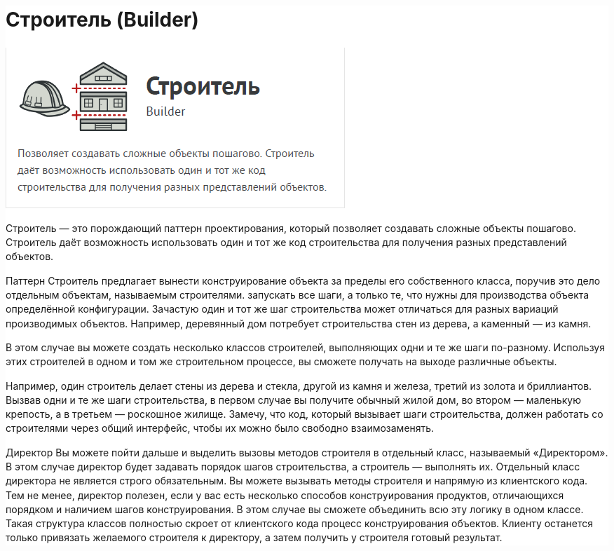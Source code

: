 # Строитель (Builder)

![Строитель](./generating/builder/builder.png)

Строитель — это порождающий паттерн проектирования,
который позволяет создавать сложные объекты пошагово.
Строитель даёт возможность использовать один и тот же
код строительства для получения разных представлений
объектов.

Паттерн Строитель предлагает вынести конструирование
объекта за пределы его собственного класса, поручив это
дело отдельным объектам, называемым строителями.
запускать все шаги, а только те, что нужны для
производства объекта определённой конфигурации.
Зачастую один и тот же шаг строительства может отличаться
для разных вариаций производимых объектов. Например,
деревянный дом потребует строительства стен из дерева, а
каменный — из камня.

В этом случае вы можете создать несколько классов
строителей, выполняющих одни и те же шаги по-разному.
Используя этих строителей в одном и том же строительном
процессе, вы сможете получать на выходе различные
объекты.

Например, один строитель делает стены из дерева и стекла,
другой из камня и железа, третий из золота и бриллиантов.
Вызвав одни и те же шаги строительства, в первом случае
вы получите обычный жилой дом, во втором — маленькую
крепость, а в третьем — роскошное жилище. Замечу, что
код, который вызывает шаги строительства, должен
работать со строителями через общий интерфейс, чтобы их
можно было свободно взаимозаменять.

Директор
Вы можете пойти дальше и выделить вызовы методов
строителя в отдельный класс, называемый «Директором». В
этом случае директор будет задавать порядок шагов
строительства, а строитель — выполнять их.
Отдельный класс директора не является строго
обязательным. Вы можете вызывать методы строителя и
напрямую из клиентского кода. Тем не менее, директор
полезен, если у вас есть несколько способов
конструирования продуктов, отличающихся порядком и
наличием шагов конструирования. В этом случае вы
сможете объединить всю эту логику в одном классе.
Такая структура классов полностью скроет от клиентского
кода процесс конструирования объектов. Клиенту останется
только привязать желаемого строителя к директору, а затем
получить у строителя готовый результат.
